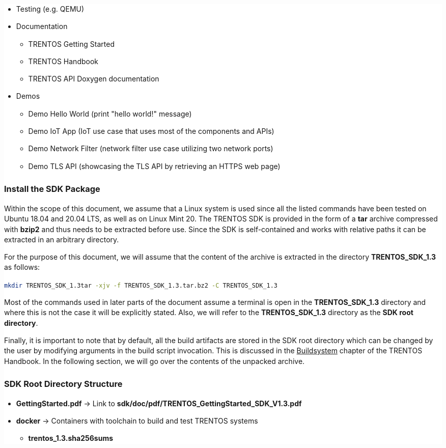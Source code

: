   - Testing (e.g. QEMU)

- Documentation

  - TRENTOS Getting Started

  - TRENTOS Handbook

  - TRENTOS API Doxygen documentation

- Demos

  - Demo Hello World (print \"hello world!\" message)

  - Demo IoT App (IoT use case that uses most of the components and
        APIs)

  - Demo Network Filter (network filter use case utilizing two
        network ports)

  - Demo TLS API (showcasing the TLS API by retrieving an HTTPS web
        page)

### Install the SDK Package

Within the scope of this document, we assume that a Linux system is used
since all the listed commands have been tested on Ubuntu 18.04 and 20.04
LTS, as well as on Linux Mint 20. The TRENTOS SDK is provided in the
form of a **tar** archive compressed with **bzip2** and thus needs to be
extracted before use. Since the SDK is self-contained and works with
relative paths it can be extracted in an arbitrary directory.

For the purpose of this document, we will assume that the content of the
archive is extracted in the directory **TRENTOS_SDK_1.3** as follows:

```bash
mkdir TRENTOS_SDK_1.3tar -xjv -f TRENTOS_SDK_1.3.tar.bz2 -C TRENTOS_SDK_1.3
```

Most of the commands used in later parts of the document assume a
terminal is open in the **TRENTOS_SDK_1.3** directory and where this is
not the case it will be explicitly stated. Also, we will refer to the
**TRENTOS_SDK_1.3** directory as the **SDK root directory**.

Finally, it is important to note that by default, all the build
artifacts are stored in the SDK root directory which can be changed by
the user by modifying arguments in the build script invocation. This is
discussed in the [Buildsystem](../development/buildsystem.md) chapter of the
TRENTOS Handbook. In the following section, we will go over the contents of the
unpacked archive.

### SDK Root Directory Structure

- **GettingStarted.pdf** → Link to
            **sdk/doc/pdf/TRENTOS_GettingStarted_SDK_V1.3.pdf**

- **docker** → Containers with toolchain to build and test TRENTOS systems

  - **trentos_1.3.sha256sums**
